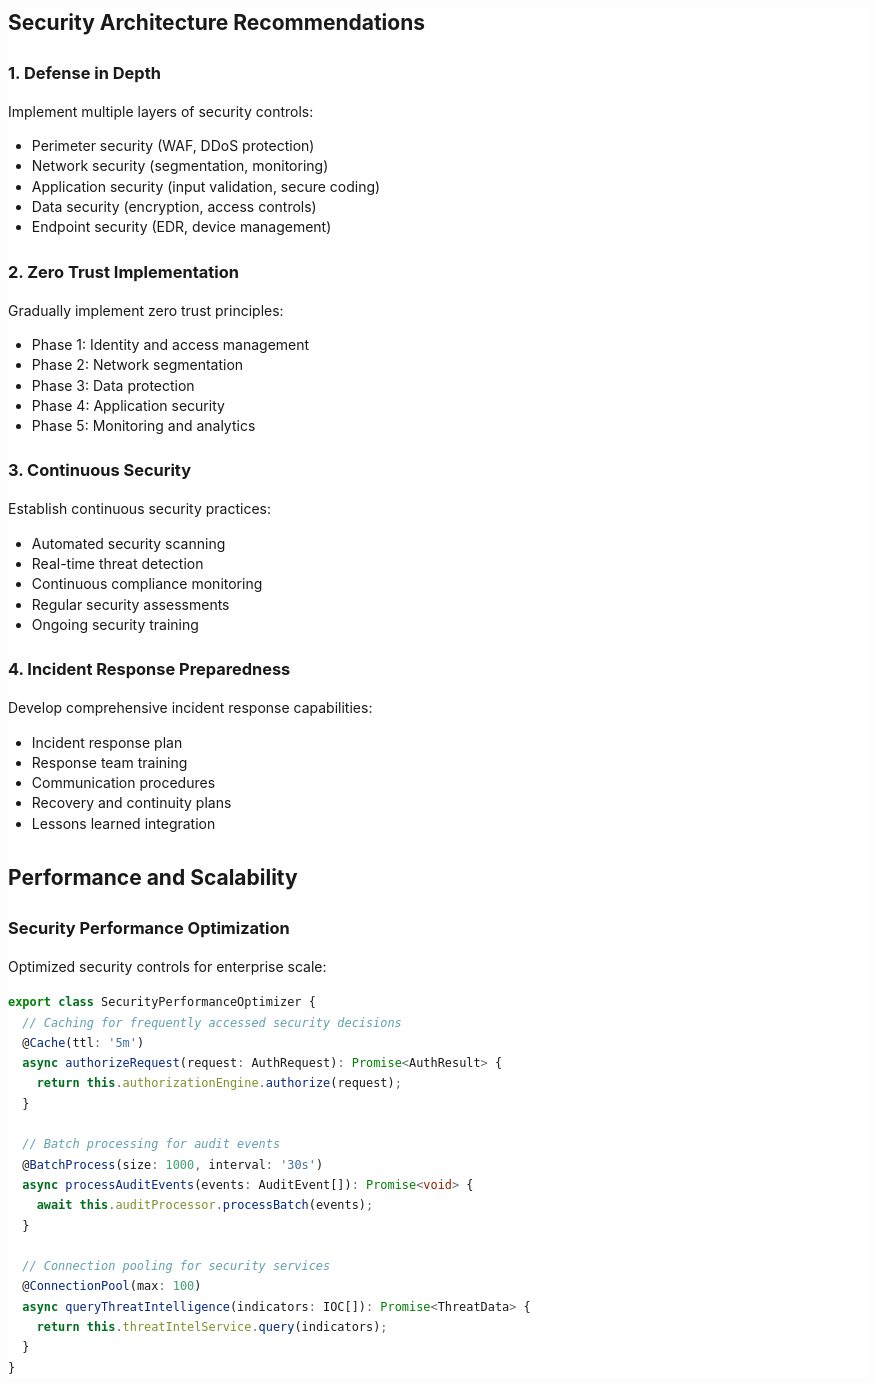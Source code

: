 ## Security Architecture Recommendations

### 1. Defense in Depth
Implement multiple layers of security controls:
- Perimeter security (WAF, DDoS protection)
- Network security (segmentation, monitoring)
- Application security (input validation, secure coding)
- Data security (encryption, access controls)
- Endpoint security (EDR, device management)

### 2. Zero Trust Implementation
Gradually implement zero trust principles:
- Phase 1: Identity and access management
- Phase 2: Network segmentation 
- Phase 3: Data protection
- Phase 4: Application security
- Phase 5: Monitoring and analytics

### 3. Continuous Security
Establish continuous security practices:
- Automated security scanning
- Real-time threat detection
- Continuous compliance monitoring
- Regular security assessments
- Ongoing security training

### 4. Incident Response Preparedness
Develop comprehensive incident response capabilities:
- Incident response plan
- Response team training
- Communication procedures
- Recovery and continuity plans
- Lessons learned integration

## Performance and Scalability

### Security Performance Optimization
Optimized security controls for enterprise scale:

```typescript
export class SecurityPerformanceOptimizer {
  // Caching for frequently accessed security decisions
  @Cache(ttl: '5m')
  async authorizeRequest(request: AuthRequest): Promise<AuthResult> {
    return this.authorizationEngine.authorize(request);
  }
  
  // Batch processing for audit events
  @BatchProcess(size: 1000, interval: '30s')
  async processAuditEvents(events: AuditEvent[]): Promise<void> {
    await this.auditProcessor.processBatch(events);
  }
  
  // Connection pooling for security services
  @ConnectionPool(max: 100)
  async queryThreatIntelligence(indicators: IOC[]): Promise<ThreatData> {
    return this.threatIntelService.query(indicators);
  }
}
```
